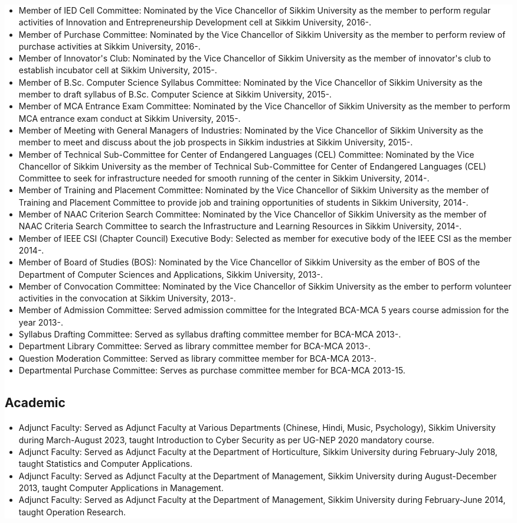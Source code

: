 *	Member of IED Cell Committee: Nominated by the Vice Chancellor of Sikkim University as the member to perform regular activities of Innovation and Entrepreneurship Development cell at Sikkim University, 2016-.
*	Member of Purchase Committee: Nominated by the Vice Chancellor of Sikkim University as the member to perform review of purchase activities at Sikkim University, 2016-.
*	Member of Innovator's Club: Nominated by the Vice Chancellor of Sikkim University as the member of innovator's club to establish incubator cell at Sikkim University, 2015-.
*	Member of B.Sc. Computer Science Syllabus Committee: Nominated by the Vice Chancellor of Sikkim University as the member to draft syllabus of B.Sc. Computer Science at Sikkim University, 2015-.
*	Member of MCA Entrance Exam Committee: Nominated by the Vice Chancellor of Sikkim University as the member to perform MCA entrance exam conduct at Sikkim University, 2015-.
*	Member of Meeting with General Managers of Industries: Nominated by the Vice Chancellor of Sikkim University as the member to meet and discuss about the job prospects in Sikkim industries at Sikkim University, 2015-.
*	Member of Technical Sub-Committee for Center of Endangered Languages (CEL) Committee: Nominated by the Vice Chancellor of Sikkim University as the member of Technical Sub-Committee for Center of Endangered Languages (CEL) Committee to seek for infrastructure needed for smooth running of the center in Sikkim University, 2014-.
*	Member of Training and Placement Committee: Nominated by the Vice Chancellor of Sikkim University as the member of Training and Placement Committee to provide job and training opportunities of students in Sikkim University, 2014-.
*	Member of NAAC Criterion Search Committee: Nominated by the Vice Chancellor of Sikkim University as the member of NAAC Criteria Search Committee to search the Infrastructure and Learning Resources in Sikkim University, 2014-.
*	Member of IEEE CSI (Chapter Council) Executive Body: Selected as member for executive body of the IEEE CSI as the member 2014-.
*	Member of Board of Studies (BOS): Nominated by the Vice Chancellor of Sikkim University as the ember of BOS of the Department of Computer Sciences and Applications, Sikkim University, 2013-.
*	Member of Convocation Committee: Nominated by the Vice Chancellor of Sikkim University as the ember to perform volunteer activities in the convocation at Sikkim University, 2013-.
*	Member of Admission Committee: Served admission committee for the Integrated BCA-MCA 5 years course admission for the year 2013-.
*	Syllabus Drafting Committee: Served as syllabus drafting committee member for BCA-MCA 2013-.
*	Department Library Committee: Served as library committee member for BCA-MCA 2013-.
*	Question Moderation Committee: Served as library committee member for BCA-MCA 2013-.
*	Departmental Purchase Committee: Serves as purchase committee member for BCA-MCA 2013-15.




## Academic

*	Adjunct Faculty: Served as Adjunct Faculty at Various Departments (Chinese, Hindi, Music, Psychology), Sikkim University during March-August 2023, taught Introduction to Cyber Security as per UG-NEP 2020 mandatory course.
*	Adjunct Faculty: Served as Adjunct Faculty at the Department of Horticulture, Sikkim University during February-July 2018, taught Statistics and Computer Applications.
*	Adjunct Faculty: Served as Adjunct Faculty at the Department of Management, Sikkim University during August-December 2013, taught Computer Applications in Management.
*	Adjunct Faculty: Served as Adjunct Faculty at the Department of Management, Sikkim University during February-June 2014, taught Operation Research.



